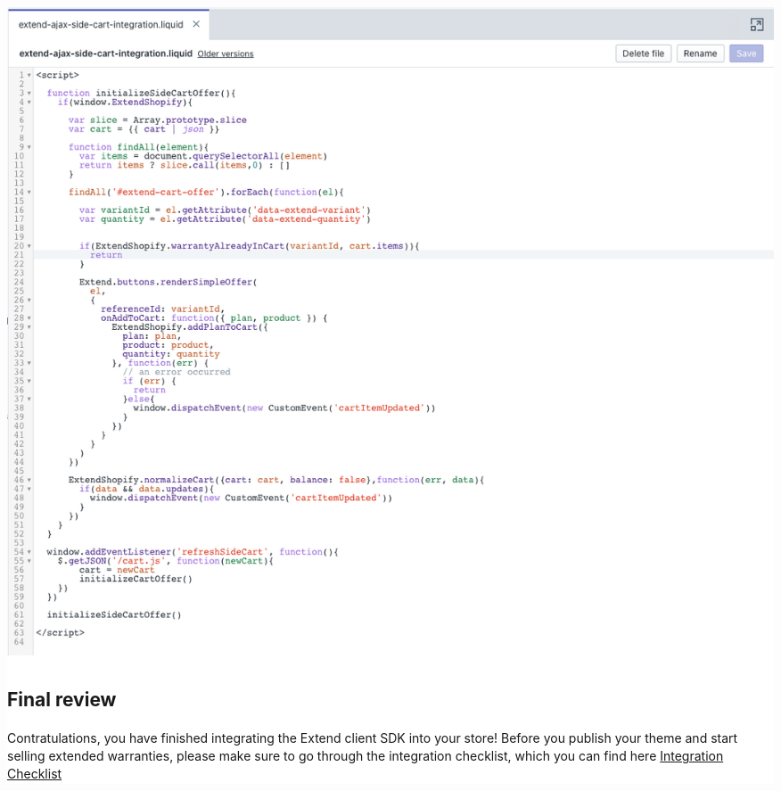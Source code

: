 <img src="assets/images/ajax-side-cart-dispatch.png">

<h2>Final review</h2>

Contratulations, you have finished integrating the Extend client SDK into your store! Before you publish your theme and start selling extended warranties, please make sure to go through the integration checklist, which you can find here <a href="assets/files/integration-checklist.pdf" target="_blank">Integration Checklist</a>
